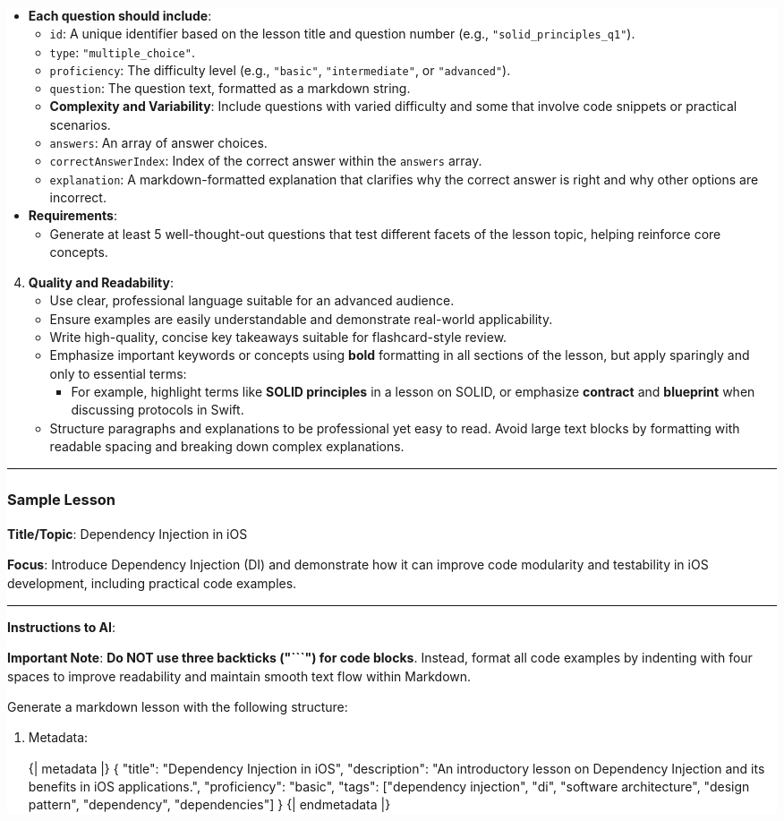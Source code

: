    - **Each question should include**:
     - `id`: A unique identifier based on the lesson title and question number (e.g., `"solid_principles_q1"`).
     - `type`: `"multiple_choice"`.
     - `proficiency`: The difficulty level (e.g., `"basic"`, `"intermediate"`, or `"advanced"`).
     - `question`: The question text, formatted as a markdown string.
     - **Complexity and Variability**: Include questions with varied difficulty and some that involve code snippets or practical scenarios.
     - `answers`: An array of answer choices.
     - `correctAnswerIndex`: Index of the correct answer within the `answers` array.
     - `explanation`: A markdown-formatted explanation that clarifies why the correct answer is right and why other options are incorrect.
   - **Requirements**:
     - Generate at least 5 well-thought-out questions that test different facets of the lesson topic, helping reinforce core concepts.

4. **Quality and Readability**:
    - Use clear, professional language suitable for an advanced audience.
    - Ensure examples are easily understandable and demonstrate real-world applicability.
    - Write high-quality, concise key takeaways suitable for flashcard-style review.
    - Emphasize important keywords or concepts using **bold** formatting in all sections of the lesson, but apply sparingly and only to essential terms:
        - For example, highlight terms like **SOLID principles** in a lesson on SOLID, or emphasize **contract** and **blueprint** when discussing protocols in Swift.
    - Structure paragraphs and explanations to be professional yet easy to read. Avoid large text blocks by formatting with readable spacing and breaking down complex explanations.

---

### Sample Lesson

**Title/Topic**: Dependency Injection in iOS

**Focus**: Introduce Dependency Injection (DI) and demonstrate how it can improve code modularity and testability in iOS development, including practical code examples.

---

**Instructions to AI**:

**Important Note**: **Do NOT use three backticks ("```") for code blocks**. Instead, format all code examples by indenting with four spaces to improve readability and maintain smooth text flow within Markdown.

Generate a markdown lesson with the following structure:

1. Metadata:

    {| metadata |}
    { 
        "title": "Dependency Injection in iOS", 
        "description": "An introductory lesson on Dependency Injection and its benefits in iOS applications.",
        "proficiency": "basic",
        "tags": ["dependency injection", "di", "software architecture", "design pattern", "dependency", "dependencies"]
    }
    {| endmetadata |}
